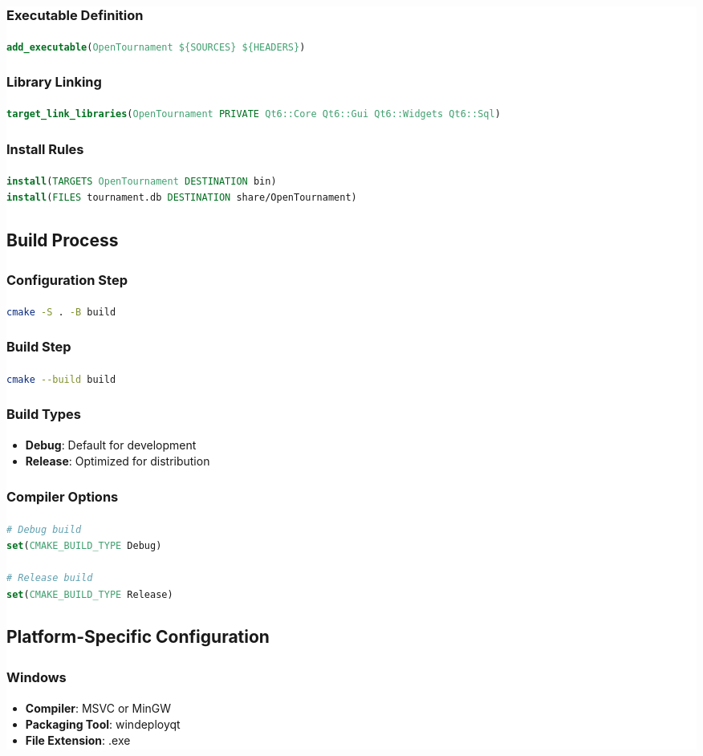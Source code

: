 ### Executable Definition

```cmake
add_executable(OpenTournament ${SOURCES} ${HEADERS})
```

### Library Linking

```cmake
target_link_libraries(OpenTournament PRIVATE Qt6::Core Qt6::Gui Qt6::Widgets Qt6::Sql)
```

### Install Rules

```cmake
install(TARGETS OpenTournament DESTINATION bin)
install(FILES tournament.db DESTINATION share/OpenTournament)
```

## Build Process

### Configuration Step

```bash
cmake -S . -B build
```

### Build Step

```bash
cmake --build build
```

### Build Types

- **Debug**: Default for development
- **Release**: Optimized for distribution

### Compiler Options

```cmake
# Debug build
set(CMAKE_BUILD_TYPE Debug)

# Release build
set(CMAKE_BUILD_TYPE Release)
```

## Platform-Specific Configuration

### Windows

- **Compiler**: MSVC or MinGW
- **Packaging Tool**: windeployqt
- **File Extension**: .exe
